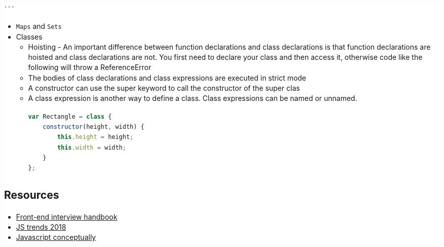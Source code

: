     ```
* `Maps` and `Sets`
* Classes
    - Hoisting - An important difference between function declarations and class declarations is that function declarations are hoisted and class declarations are not. You first need to declare your class and then access it, otherwise code like the following will throw a ReferenceError
    - The bodies of class declarations and class expressions are executed in strict mode
    - A constructor can use the super keyword to call the constructor of the super clas
    - A class expression is another way to define a class. Class expressions can be named or unnamed.
        ```javascript
        var Rectangle = class {
            constructor(height, width) {
                this.height = height;
                this.width = width;
            }
        };
        ```

## Resources
* [Front-end interview handbook](https://github.com/yangshun/front-end-interview-handbook)
* [JS trends 2018](https://medium.com/javascript-scene/top-javascript-libraries-tech-to-learn-in-2018-c38028e028e6)
* [Javascript conceptually](https://medium.com/@_ericelliott)